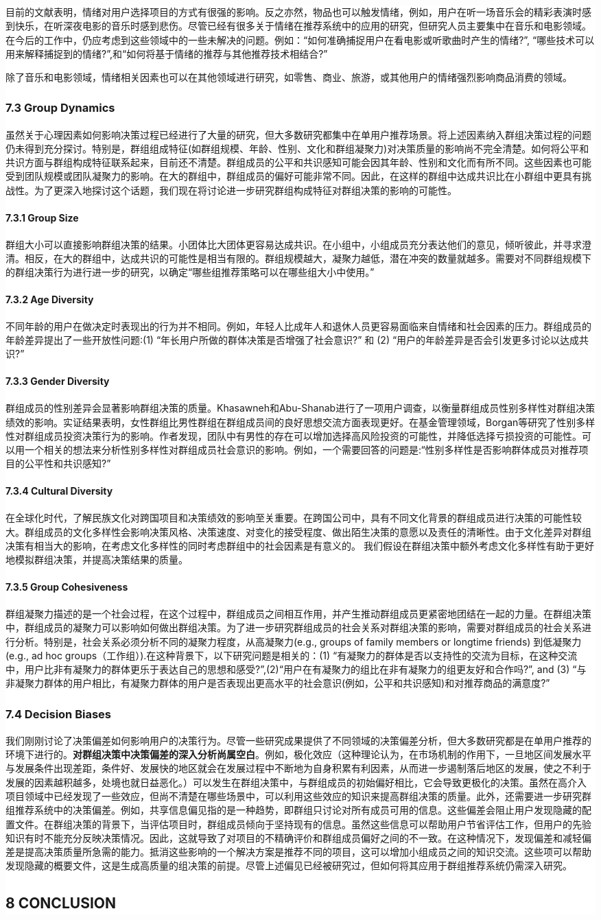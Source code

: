 目前的文献表明，情绪对用户选择项目的方式有很强的影响。反之亦然，物品也可以触发情绪，例如，用户在听一场音乐会的精彩表演时感到快乐，在听深夜电影的音乐时感到悲伤。尽管已经有很多关于情绪在推荐系统中的应用的研究，但研究人员主要集中在音乐和电影领域。在今后的工作中，仍应考虑到这些领域中的一些未解决的问题。例如：“如何准确捕捉用户在看电影或听歌曲时产生的情绪?”, “哪些技术可以用来解释捕捉到的情绪?”,和“如何将基于情绪的推荐与其他推荐技术相结合?”

除了音乐和电影领域，情绪相关因素也可以在其他领域进行研究，如零售、商业、旅游，或其他用户的情绪强烈影响商品消费的领域。

### 7.3 Group Dynamics

虽然关于心理因素如何影响决策过程已经进行了大量的研究，但大多数研究都集中在单用户推荐场景。将上述因素纳入群组决策过程的问题仍未得到充分探讨。特别是，群组组成特征(如群组规模、年龄、性别、文化和群组凝聚力)对决策质量的影响尚不完全清楚。如何将公平和共识方面与群组构成特征联系起来，目前还不清楚。群组成员的公平和共识感知可能会因其年龄、性别和文化而有所不同。这些因素也可能受到团队规模或团队凝聚力的影响。在大的群组中，群组成员的偏好可能非常不同。因此，在这样的群组中达成共识比在小群组中更具有挑战性。为了更深入地探讨这个话题，我们现在将讨论进一步研究群组构成特征对群组决策的影响的可能性。

#### 7.3.1 Group Size

群组大小可以直接影响群组决策的结果。小团体比大团体更容易达成共识。在小组中，小组成员充分表达他们的意见，倾听彼此，并寻求澄清。相反，在大的群组中，达成共识的可能性是相当有限的。群组规模越大，凝聚力越低，潜在冲突的数量就越多。需要对不同群组规模下的群组决策行为进行进一步的研究，以确定“哪些组推荐策略可以在哪些组大小中使用。”

#### 7.3.2 Age Diversity

不同年龄的用户在做决定时表现出的行为并不相同。例如，年轻人比成年人和退休人员更容易面临来自情绪和社会因素的压力。群组成员的年龄差异提出了一些开放性问题:(1) “年长用户所做的群体决策是否增强了社会意识?” 和 (2) “用户的年龄差异是否会引发更多讨论以达成共识?”

#### 7.3.3 Gender Diversity

群组成员的性别差异会显著影响群组决策的质量。Khasawneh和Abu-Shanab进行了一项用户调查，以衡量群组成员性别多样性对群组决策绩效的影响。实证结果表明，女性群组比男性群组在群组成员间的良好思想交流方面表现更好。在基金管理领域，Borgan等研究了性别多样性对群组成员投资决策行为的影响。作者发现，团队中有男性的存在可以增加选择高风险投资的可能性，并降低选择亏损投资的可能性。可以用一个相关的想法来分析性别多样性对群组成员社会意识的影响。例如，一个需要回答的问题是:“性别多样性是否影响群体成员对推荐项目的公平性和共识感知?”

#### 7.3.4 Cultural Diversity

在全球化时代，了解民族文化对跨国项目和决策绩效的影响至关重要。在跨国公司中，具有不同文化背景的群组成员进行决策的可能性较大。群组成员的文化多样性会影响决策风格、决策速度、对变化的接受程度、做出陌生决策的意愿以及责任的清晰性。由于文化差异对群组决策有相当大的影响，在考虑文化多样性的同时考虑群组中的社会因素是有意义的。  我们假设在群组决策中额外考虑文化多样性有助于更好地模拟群组决策，并提高决策结果的质量。

#### 7.3.5 Group Cohesiveness

群组凝聚力描述的是一个社会过程，在这个过程中，群组成员之间相互作用，并产生推动群组成员更紧密地团结在一起的力量。在群组决策中，群组成员的凝聚力可以影响如何做出群组决策。为了进一步研究群组成员的社会关系对群组决策的影响，需要对群组成员的社会关系进行分析。特别是，社会关系必须分析不同的凝聚力程度，从高凝聚力(e.g., groups of family members or longtime friends) 到低凝聚力 (e.g., ad hoc groups（工作组）).在这种背景下，以下研究问题是相关的：(1) “有凝聚力的群体是否以支持性的交流为目标，在这种交流中，用户比非有凝聚力的群体更乐于表达自己的思想和感受?”,(2)“用户在有凝聚力的组比在非有凝聚力的组更友好和合作吗?”, and (3) “与非凝聚力群体的用户相比，有凝聚力群体的用户是否表现出更高水平的社会意识(例如，公平和共识感知)和对推荐商品的满意度?”

### 7.4 Decision Biases

我们刚刚讨论了决策偏差如何影响用户的决策行为。尽管一些研究成果提供了不同领域的决策偏差分析，但大多数研究都是在单用户推荐的环境下进行的。**对群组决策中决策偏差的深入分析尚属空白**。例如，极化效应（这种理论认为，在市场机制的作用下，一旦地区间发展水平与发展条件出现差距，条件好、发展快的地区就会在发展过程中不断地为自身积累有利因素，从而进一步遏制落后地区的发展，使之不利于发展的因素越积越多，处境也就日益恶化。）可以发生在群组决策中，与群组成员的初始偏好相比，它会导致更极化的决策。虽然在高介入项目领域中已经发现了一些效应，但尚不清楚在哪些场景中，可以利用这些效应的知识来提高群组决策的质量。此外，还需要进一步研究群组推荐系统中的决策偏差。例如，共享信息偏见指的是一种趋势，即群组只讨论对所有成员可用的信息。这些偏差会阻止用户发现隐藏的配置文件。在群组决策的背景下，当评估项目时，群组成员倾向于坚持现有的信息。虽然这些信息可以帮助用户节省评估工作，但用户的先验知识有时不能充分反映决策情况。因此，这就导致了对项目的不精确评价和群组成员偏好之间的不一致。在这种情况下，发现偏差和减轻偏差是提高决策质量所急需的能力。抵消这些影响的一个解决方案是推荐不同的项目，这可以增加小组成员之间的知识交流。这些项可以帮助发现隐藏的概要文件，这是生成高质量的组决策的前提。尽管上述偏见已经被研究过，但如何将其应用于群组推荐系统仍需深入研究。

## 8 CONCLUSION
